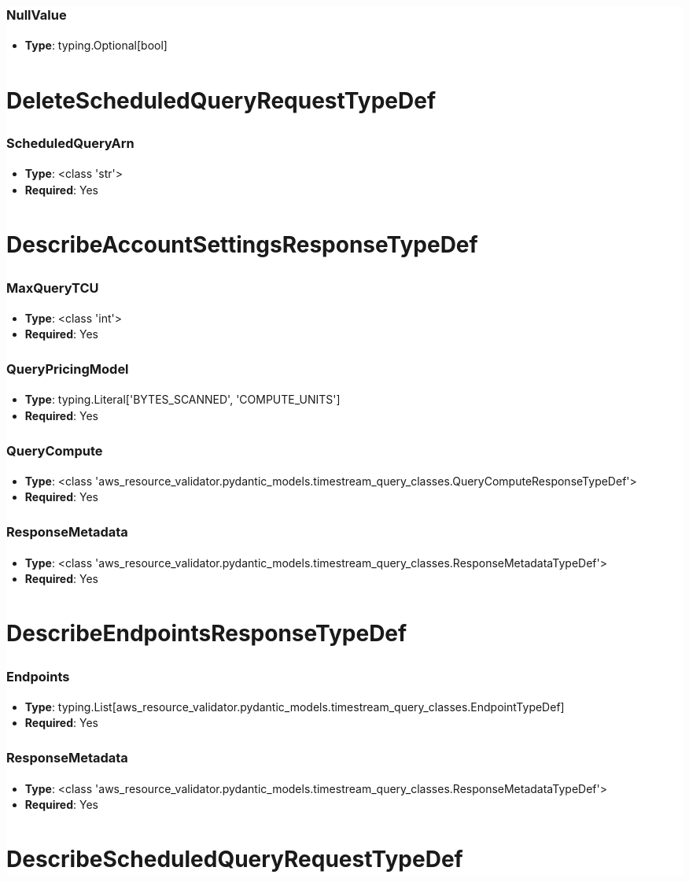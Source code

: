 ### NullValue
- **Type**: typing.Optional[bool]


# DeleteScheduledQueryRequestTypeDef

### ScheduledQueryArn
- **Type**: <class 'str'>
- **Required**: Yes


# DescribeAccountSettingsResponseTypeDef

### MaxQueryTCU
- **Type**: <class 'int'>
- **Required**: Yes

### QueryPricingModel
- **Type**: typing.Literal['BYTES_SCANNED', 'COMPUTE_UNITS']
- **Required**: Yes

### QueryCompute
- **Type**: <class 'aws_resource_validator.pydantic_models.timestream_query_classes.QueryComputeResponseTypeDef'>
- **Required**: Yes

### ResponseMetadata
- **Type**: <class 'aws_resource_validator.pydantic_models.timestream_query_classes.ResponseMetadataTypeDef'>
- **Required**: Yes


# DescribeEndpointsResponseTypeDef

### Endpoints
- **Type**: typing.List[aws_resource_validator.pydantic_models.timestream_query_classes.EndpointTypeDef]
- **Required**: Yes

### ResponseMetadata
- **Type**: <class 'aws_resource_validator.pydantic_models.timestream_query_classes.ResponseMetadataTypeDef'>
- **Required**: Yes


# DescribeScheduledQueryRequestTypeDef
